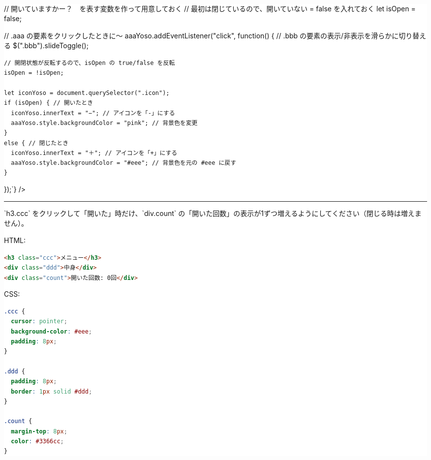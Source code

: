   // 開いていますかー？　を表す変数を作って用意しておく
  // 最初は閉じているので、開いていない = false を入れておく
  let isOpen = false;

  // .aaa の要素をクリックしたときに～
  aaaYoso.addEventListener("click", function() {
    // .bbb の要素の表示/非表示を滑らかに切り替える
    $(".bbb").slideToggle();

    // 開閉状態が反転するので、isOpen の true/false を反転
    isOpen = !isOpen;

    let iconYoso = document.querySelector(".icon");
    if (isOpen) { // 開いたとき
      iconYoso.innerText = "−"; // アイコンを「-」にする
      aaaYoso.style.backgroundColor = "pink"; // 背景色を変更
    }
    else { // 閉じたとき
      iconYoso.innerText = "＋"; // アイコンを「+」にする
      aaaYoso.style.backgroundColor = "#eee"; // 背景色を元の #eee に戻す
    }
  });`}
/>

<Solution>
<CodePreview sourceId="演習2"/>
</Solution>
</Exercise>

---

<Exercise title="演習3（開いた回数を表示）">
`h3.ccc` をクリックして「開いた」時だけ、`div.count` の「開いた回数」の表示が1ずつ増えるようにしてください（閉じる時は増えません）。

HTML:
```html
<h3 class="ccc">メニュー</h3>
<div class="ddd">中身</div>
<div class="count">開いた回数: 0回</div>
```

CSS:
```css
.ccc {
  cursor: pointer;
  background-color: #eee;
  padding: 8px;
}

.ddd {
  padding: 8px;
  border: 1px solid #ddd;
}

.count {
  margin-top: 8px;
  color: #3366cc;
}
```
